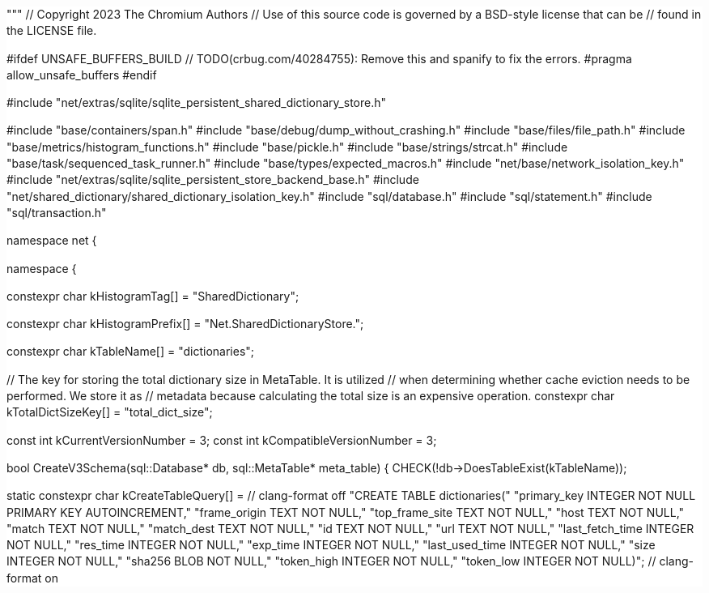 """
// Copyright 2023 The Chromium Authors
// Use of this source code is governed by a BSD-style license that can be
// found in the LICENSE file.

#ifdef UNSAFE_BUFFERS_BUILD
// TODO(crbug.com/40284755): Remove this and spanify to fix the errors.
#pragma allow_unsafe_buffers
#endif

#include "net/extras/sqlite/sqlite_persistent_shared_dictionary_store.h"

#include "base/containers/span.h"
#include "base/debug/dump_without_crashing.h"
#include "base/files/file_path.h"
#include "base/metrics/histogram_functions.h"
#include "base/pickle.h"
#include "base/strings/strcat.h"
#include "base/task/sequenced_task_runner.h"
#include "base/types/expected_macros.h"
#include "net/base/network_isolation_key.h"
#include "net/extras/sqlite/sqlite_persistent_store_backend_base.h"
#include "net/shared_dictionary/shared_dictionary_isolation_key.h"
#include "sql/database.h"
#include "sql/statement.h"
#include "sql/transaction.h"

namespace net {

namespace {

constexpr char kHistogramTag[] = "SharedDictionary";

constexpr char kHistogramPrefix[] = "Net.SharedDictionaryStore.";

constexpr char kTableName[] = "dictionaries";

// The key for storing the total dictionary size in MetaTable. It is utilized
// when determining whether cache eviction needs to be performed. We store it as
// metadata because calculating the total size is an expensive operation.
constexpr char kTotalDictSizeKey[] = "total_dict_size";

const int kCurrentVersionNumber = 3;
const int kCompatibleVersionNumber = 3;

bool CreateV3Schema(sql::Database* db, sql::MetaTable* meta_table) {
  CHECK(!db->DoesTableExist(kTableName));

  static constexpr char kCreateTableQuery[] =
      // clang-format off
      "CREATE TABLE dictionaries("
          "primary_key INTEGER NOT NULL PRIMARY KEY AUTOINCREMENT,"
          "frame_origin TEXT NOT NULL,"
          "top_frame_site TEXT NOT NULL,"
          "host TEXT NOT NULL,"
          "match TEXT NOT NULL,"
          "match_dest TEXT NOT NULL,"
          "id TEXT NOT NULL,"
          "url TEXT NOT NULL,"
          "last_fetch_time INTEGER NOT NULL,"
          "res_time INTEGER NOT NULL,"
          "exp_time INTEGER NOT NULL,"
          "last_used_time INTEGER NOT NULL,"
          "size INTEGER NOT NULL,"
          "sha256 BLOB NOT NULL,"
          "token_high INTEGER NOT NULL,"
          "token_low INTEGER NOT NULL)";
  // clang-format on
